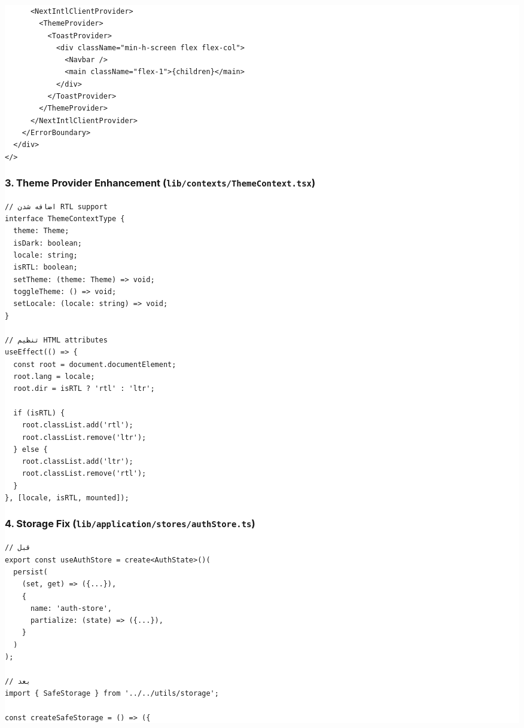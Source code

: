 ```tsx
      <NextIntlClientProvider>
        <ThemeProvider>
          <ToastProvider>
            <div className="min-h-screen flex flex-col">
              <Navbar />
              <main className="flex-1">{children}</main>
            </div>
          </ToastProvider>
        </ThemeProvider>
      </NextIntlClientProvider>
    </ErrorBoundary>
  </div>
</>
```

### **3. Theme Provider Enhancement** (`lib/contexts/ThemeContext.tsx`)
```tsx
// اضافه شدن RTL support
interface ThemeContextType {
  theme: Theme;
  isDark: boolean;
  locale: string;
  isRTL: boolean;
  setTheme: (theme: Theme) => void;
  toggleTheme: () => void;
  setLocale: (locale: string) => void;
}

// تنظیم HTML attributes
useEffect(() => {
  const root = document.documentElement;
  root.lang = locale;
  root.dir = isRTL ? 'rtl' : 'ltr';
  
  if (isRTL) {
    root.classList.add('rtl');
    root.classList.remove('ltr');
  } else {
    root.classList.add('ltr');
    root.classList.remove('rtl');
  }
}, [locale, isRTL, mounted]);
```

### **4. Storage Fix** (`lib/application/stores/authStore.ts`)
```tsx
// قبل
export const useAuthStore = create<AuthState>()(
  persist(
    (set, get) => ({...}),
    {
      name: 'auth-store',
      partialize: (state) => ({...}),
    }
  )
);

// بعد
import { SafeStorage } from '../../utils/storage';

const createSafeStorage = () => ({
```